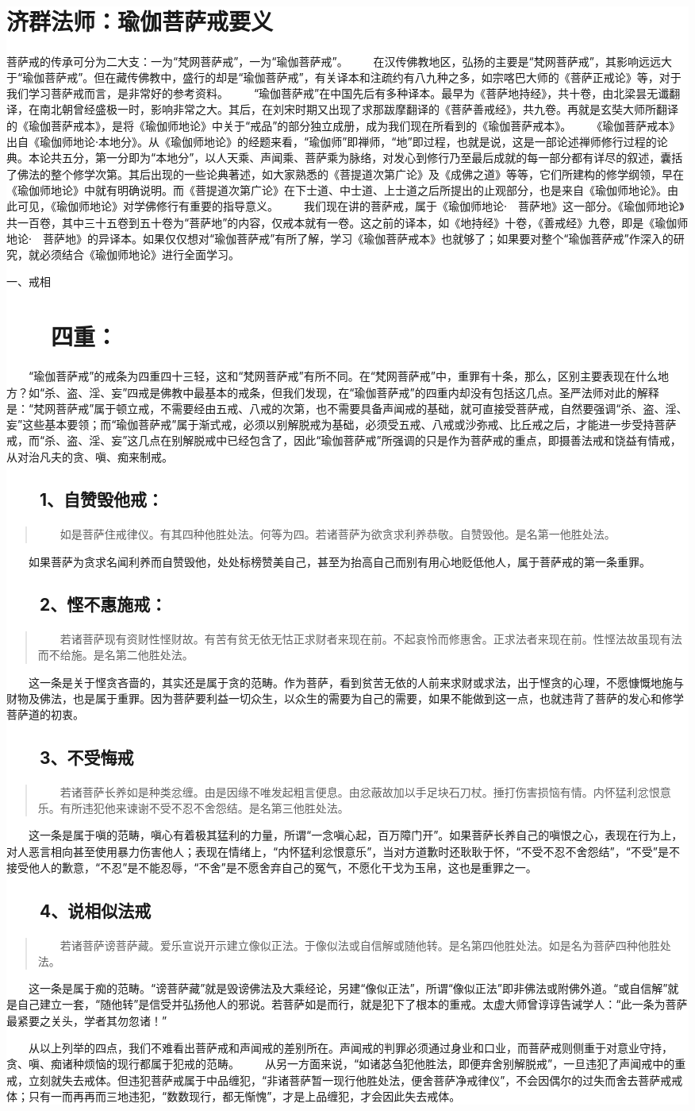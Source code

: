 # 济群法师：瑜伽菩萨戒要义



菩萨戒的传承可分为二大支：一为“梵网菩萨戒”，一为“瑜伽菩萨戒”。
　　在汉传佛教地区，弘扬的主要是“梵网菩萨戒”，其影响远远大于“瑜伽菩萨戒”。但在藏传佛教中，盛行的却是“瑜伽菩萨戒”，有关译本和注疏约有八九种之多，如宗喀巴大师的《菩萨正戒论》等，对于我们学习菩萨戒而言，是非常好的参考资料。
　　“瑜伽菩萨戒”在中国先后有多种译本。最早为《菩萨地持经》，共十卷，由北梁昙无谶翻译，在南北朝曾经盛极一时，影响非常之大。其后，在刘宋时期又出现了求那跋摩翻译的《菩萨善戒经》，共九卷。再就是玄奘大师所翻译的《瑜伽菩萨戒本》，是将《瑜伽师地论》中关于“戒品”的部分独立成册，成为我们现在所看到的《瑜伽菩萨戒本》。
　　《瑜伽菩萨戒本》出自《瑜伽师地论·本地分》。从《瑜伽师地论》的经题来看，“瑜伽师”即禅师，“地”即过程，也就是说，这是一部论述禅师修行过程的论典。本论共五分，第一分即为“本地分”，以人天乘、声闻乘、菩萨乘为脉络，对发心到修行乃至最后成就的每一部分都有详尽的叙述，囊括了佛法的整个修学次第。其后出现的一些论典著述，如大家熟悉的《菩提道次第广论》及《成佛之道》等等，它们所建构的修学纲领，早在《瑜伽师地论》中就有明确说明。而《菩提道次第广论》在下士道、中士道、上士道之后所提出的止观部分，也是来自《瑜伽师地论》。由此可见，《瑜伽师地论》对学佛修行有重要的指导意义。
　　我们现在讲的菩萨戒，属于《瑜伽师地论·　菩萨地》这一部分。《瑜伽师地论》共一百卷，其中三十五卷到五十卷为“菩萨地”的内容，仅戒本就有一卷。这之前的译本，如《地持经》十卷，《善戒经》九卷，即是《瑜伽师地论·　菩萨地》的异译本。如果仅仅想对“瑜伽菩萨戒”有所了解，学习《瑜伽菩萨戒本》也就够了；如果要对整个“瑜伽菩萨戒”作深入的研究，就必须结合《瑜伽师地论》进行全面学习。

一、戒相

# 　　四重：

　　“瑜伽菩萨戒”的戒条为四重四十三轻，这和“梵网菩萨戒”有所不同。在“梵网菩萨戒”中，重罪有十条，那么，区别主要表现在什么地方？如“杀、盗、淫、妄”四戒是佛教中最基本的戒条，但我们发现，在“瑜伽菩萨戒”的四重内却没有包括这几点。圣严法师对此的解释是：“梵网菩萨戒”属于顿立戒，不需要经由五戒、八戒的次第，也不需要具备声闻戒的基础，就可直接受菩萨戒，自然要强调“杀、盗、淫、妄”这些基本要领；而“瑜伽菩萨戒”属于渐式戒，必须以别解脱戒为基础，必须受五戒、八戒或沙弥戒、比丘戒之后，才能进一步受持菩萨戒，而“杀、盗、淫、妄”这几点在别解脱戒中已经包含了，因此“瑜伽菩萨戒”所强调的只是作为菩萨戒的重点，即摄善法戒和饶益有情戒，从对治凡夫的贪、嗔、痴来制戒。

## 　　1、自赞毁他戒：

> 　　如是菩萨住戒律仪。有其四种他胜处法。何等为四。若诸菩萨为欲贪求利养恭敬。自赞毁他。是名第一他胜处法。

　　如果菩萨为贪求名闻利养而自赞毁他，处处标榜赞美自己，甚至为抬高自己而别有用心地贬低他人，属于菩萨戒的第一条重罪。

## 　　2、悭不惠施戒：

> 　　若诸菩萨现有资财性悭财故。有苦有贫无依无怙正求财者来现在前。不起哀怜而修惠舍。正求法者来现在前。性悭法故虽现有法而不给施。是名第二他胜处法。

　　这一条是关于悭贪吝啬的，其实还是属于贪的范畴。作为菩萨，看到贫苦无依的人前来求财或求法，出于悭贪的心理，不愿慷慨地施与财物及佛法，也是属于重罪。因为菩萨要利益一切众生，以众生的需要为自己的需要，如果不能做到这一点，也就违背了菩萨的发心和修学菩萨道的初衷。

## 　　3、不受悔戒

> 　　若诸菩萨长养如是种类忿缠。由是因缘不唯发起粗言便息。由忿蔽故加以手足块石刀杖。捶打伤害损恼有情。内怀猛利忿恨意乐。有所违犯他来谏谢不受不忍不舍怨结。是名第三他胜处法。

　　这一条是属于嗔的范畴，嗔心有着极其猛利的力量，所谓“一念嗔心起，百万障门开”。如果菩萨长养自己的嗔恨之心，表现在行为上，对人恶言相向甚至使用暴力伤害他人；表现在情绪上，“内怀猛利忿恨意乐”，当对方道歉时还耿耿于怀，“不受不忍不舍怨结”，“不受”是不接受他人的歉意，“不忍”是不能忍辱，“不舍”是不愿舍弃自己的冤气，不愿化干戈为玉帛，这也是重罪之一。

## 　　4、说相似法戒

> 　　若诸菩萨谤菩萨藏。爱乐宣说开示建立像似正法。于像似法或自信解或随他转。是名第四他胜处法。如是名为菩萨四种他胜处法。

　　这一条是属于痴的范畴。“谤菩萨藏”就是毁谤佛法及大乘经论，另建“像似正法”，所谓“像似正法”即非佛法或附佛外道。“或自信解”就是自己建立一套，“随他转”是信受并弘扬他人的邪说。若菩萨如是而行，就是犯下了根本的重戒。太虚大师曾谆谆告诫学人：“此一条为菩萨最紧要之关头，学者其勿忽诸！”

　　从以上列举的四点，我们不难看出菩萨戒和声闻戒的差别所在。声闻戒的判罪必须通过身业和口业，而菩萨戒则侧重于对意业守持，贪、嗔、痴诸种烦恼的现行都属于犯戒的范畴。
　　从另一方面来说，“如诸苾刍犯他胜法，即便弃舍别解脱戒”，一旦违犯了声闻戒中的重戒，立刻就失去戒体。但违犯菩萨戒属于中品缠犯，“非诸菩萨暂一现行他胜处法，便舍菩萨净戒律仪”，不会因偶尔的过失而舍去菩萨戒戒体；只有一而再再而三地违犯，“数数现行，都无惭愧”，才是上品缠犯，才会因此失去戒体。
